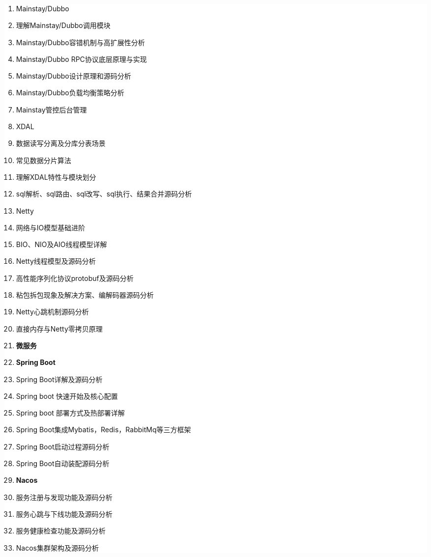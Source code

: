 1. Mainstay/Dubbo

1. 理解Mainstay/Dubbo调用模块

1. Mainstay/Dubbo容错机制与高扩展性分析

1. Mainstay/Dubbo RPC协议底层原理与实现

1. Mainstay/Dubbo设计原理和源码分析

1. Mainstay/Dubbo负载均衡策略分析

1. Mainstay管控后台管理

1. XDAL

1. 数据读写分离及分库分表场景

1. 常见数据分片算法

1. 理解XDAL特性与模块划分

1. sql解析、sql路由、sql改写、sql执行、结果合并源码分析

1. Netty

1. 网络与IO模型基础进阶

1. BIO、NIO及AIO线程模型详解

1. Netty线程模型及源码分析

1. 高性能序列化协议protobuf及源码分析

1. 粘包拆包现象及解决方案、编解码器源码分析

1. Netty心跳机制源码分析

1. 直接内存与Netty零拷贝原理

1. **微服务**

1. **Spring Boot**

1. Spring Boot详解及源码分析

1. Spring boot 快速开始及核心配置

1. Spring boot 部署方式及热部署详解

1. Spring Boot集成Mybatis，Redis，RabbitMq等三方框架

1. Spring Boot启动过程源码分析

1. Spring Boot自动装配源码分析

1. **Nacos**

1. 服务注册与发现功能及源码分析

1. 服务心跳与下线功能及源码分析

1. 服务健康检查功能及源码分析

1. Nacos集群架构及源码分析
